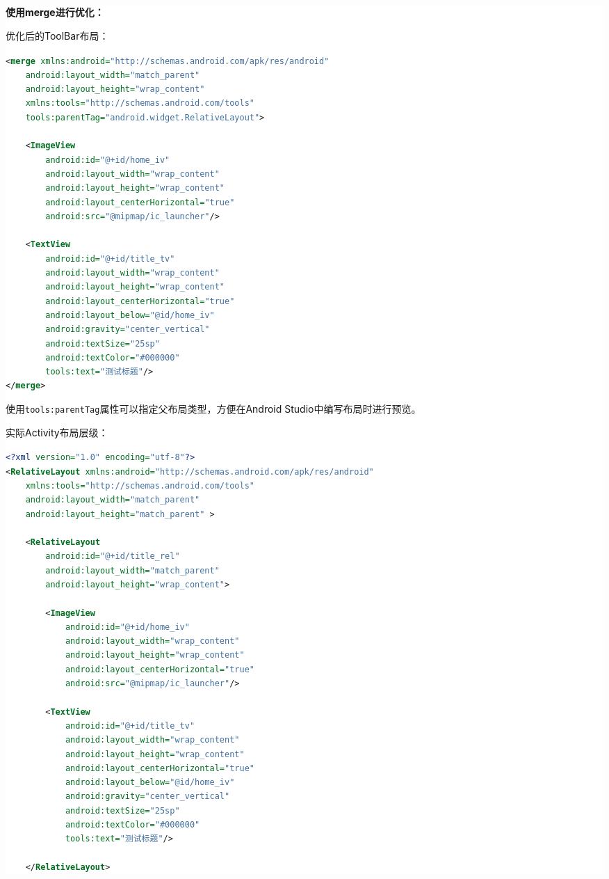 **使用merge进行优化：**

优化后的ToolBar布局：

```xml
<merge xmlns:android="http://schemas.android.com/apk/res/android"
    android:layout_width="match_parent"
    android:layout_height="wrap_content"
    xmlns:tools="http://schemas.android.com/tools"
    tools:parentTag="android.widget.RelativeLayout">

    <ImageView
        android:id="@+id/home_iv"
        android:layout_width="wrap_content"
        android:layout_height="wrap_content"
        android:layout_centerHorizontal="true"
        android:src="@mipmap/ic_launcher"/>

    <TextView
        android:id="@+id/title_tv"
        android:layout_width="wrap_content"
        android:layout_height="wrap_content"
        android:layout_centerHorizontal="true"
        android:layout_below="@id/home_iv"
        android:gravity="center_vertical"
        android:textSize="25sp"
        android:textColor="#000000"
        tools:text="测试标题"/>
</merge>
```

使用`tools:parentTag`属性可以指定父布局类型，方便在Android Studio中编写布局时进行预览。

实际Activity布局层级：

```xml
<?xml version="1.0" encoding="utf-8"?>
<RelativeLayout xmlns:android="http://schemas.android.com/apk/res/android"
    xmlns:tools="http://schemas.android.com/tools"
    android:layout_width="match_parent"
    android:layout_height="match_parent" >

    <RelativeLayout
        android:id="@+id/title_rel"
        android:layout_width="match_parent"
        android:layout_height="wrap_content">

        <ImageView
            android:id="@+id/home_iv"
            android:layout_width="wrap_content"
            android:layout_height="wrap_content"
            android:layout_centerHorizontal="true"
            android:src="@mipmap/ic_launcher"/>

        <TextView
            android:id="@+id/title_tv"
            android:layout_width="wrap_content"
            android:layout_height="wrap_content"
            android:layout_centerHorizontal="true"
            android:layout_below="@id/home_iv"
            android:gravity="center_vertical"
            android:textSize="25sp"
            android:textColor="#000000"
            tools:text="测试标题"/>

    </RelativeLayout>
```